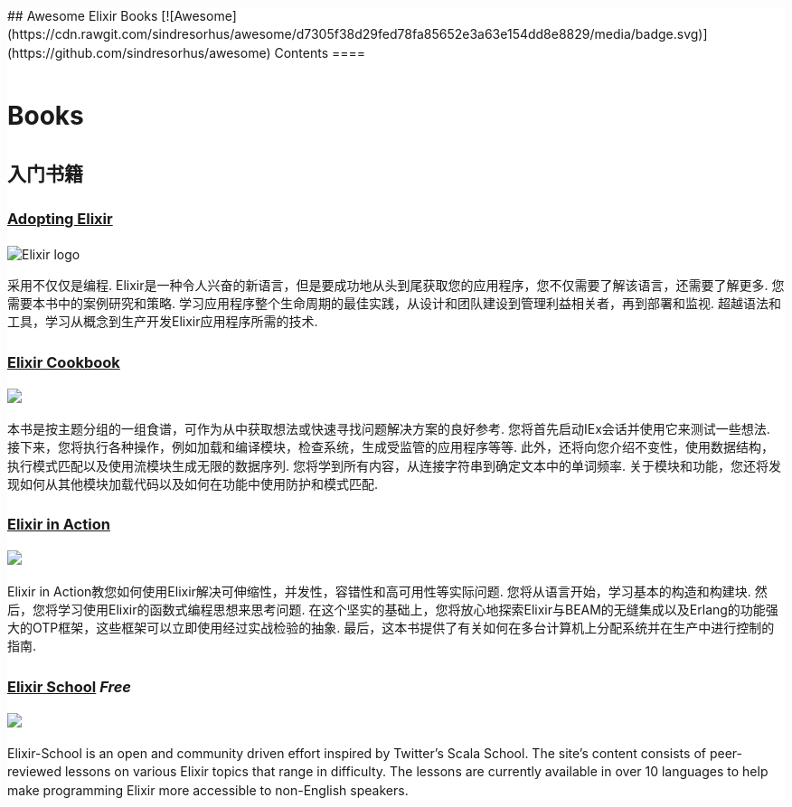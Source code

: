<div class="github-widget" data-repo="sger/ElixirBooks"></div>
<script async src="https://pagead2.googlesyndication.com/pagead/js/adsbygoogle.js"></script><ins class="adsbygoogle" style="display:block" data-ad-client="ca-pub-6890694312814945" data-ad-slot="5473692530" data-ad-format="auto"  data-full-width-responsive="true"></ins><script>(adsbygoogle = window.adsbygoogle || []).push({});</script>
## Awesome Elixir Books [![Awesome](https://cdn.rawgit.com/sindresorhus/awesome/d7305f38d29fed78fa85652e3a63e154dd8e8829/media/badge.svg)](https://github.com/sindresorhus/awesome)
Contents
====

**Books**
====

**入门书籍**
----

### [Adopting Elixir](https://pragprog.com/book/tvmelixir/adopting-elixir)

<img src="https://covers.oreillystatic.com/images/9781680502527/cat.gif" width="180px" title="Elixir logo" />

 采用不仅仅是编程.  Elixir是一种令人兴奋的新语言，但是要成功地从头到尾获取您的应用程序，您不仅需要了解该语言，还需要了解更多.  您需要本书中的案例研究和策略.  学习应用程序整个生命周期的最佳实践，从设计和团队建设到管理利益相关者，再到部署和监视.  超越语法和工具，学习从概念到生产开发Elixir应用程序所需的技术.

### [Elixir Cookbook](https://www.packtpub.com/application-development/elixir-cookbook)

<img src="https://m.media-amazon.com/images/I/81-ZwJtxOJL._AC_UY436_QL65_ML3_.jpg" width="120px"/>

 本书是按主题分组的一组食谱，可作为从中获取想法或快速寻找问题解决方案的良好参考.  您将首先启动IEx会话并使用它来测试一些想法.  接下来，您将执行各种操作，例如加载和编译模块，检查系统，生成受监管的应用程序等等.  此外，还将向您介绍不变性，使用数据结构，执行模式匹配以及使用流模块生成无限的数据序列.  您将学到所有内容，从连接字符串到确定文本中的单词频率.  关于模块和功能，您还将发现如何从其他模块加载代码以及如何在功能中使用防护和模式匹配.

### [Elixir in Action](https://www.manning.com/books/elixir-in-action)

<img src="https://images.manning.com/255/340/resize/book/5/2e8efb1-9e6f-462c-9487-04eac07ea623/juric.png" width="120px"/>

 Elixir in Action教您如何使用Elixir解决可伸缩性，并发性，容错性和高可用性等实际问题.  您将从语言开始，学习基本的构造和构建块.  然后，您将学习使用Elixir的函数式编程思想来思考问题.  在这个坚实的基础上，您将放心地探索Elixir与BEAM的无缝集成以及Erlang的功能强大的OTP框架，这些框架可以立即使用经过实战检验的抽象.  最后，这本书提供了有关如何在多台计算机上分配系统并在生产中进行控制的指南.

### [Elixir School](http://elixirschool.com/) *Free*

<img src="https://elixir-lang.org/images/learning/elixir-school.jpg" width="120px"/>

Elixir-School is an open and community driven effort inspired by Twitter’s Scala School. The site’s content consists of peer-reviewed lessons on various Elixir topics that range in difficulty. The lessons are currently available in over 10 languages to help make programming Elixir more accessible to non-English speakers.
